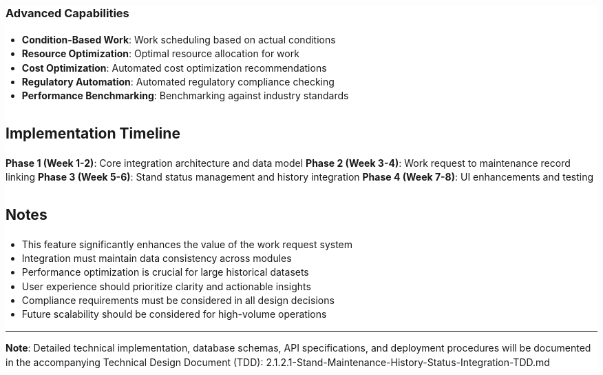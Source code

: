 ### Advanced Capabilities
- **Condition-Based Work**: Work scheduling based on actual conditions
- **Resource Optimization**: Optimal resource allocation for work
- **Cost Optimization**: Automated cost optimization recommendations
- **Regulatory Automation**: Automated regulatory compliance checking
- **Performance Benchmarking**: Benchmarking against industry standards

## Implementation Timeline

**Phase 1 (Week 1-2)**: Core integration architecture and data model
**Phase 2 (Week 3-4)**: Work request to maintenance record linking
**Phase 3 (Week 5-6)**: Stand status management and history integration
**Phase 4 (Week 7-8)**: UI enhancements and testing

## Notes

- This feature significantly enhances the value of the work request system
- Integration must maintain data consistency across modules
- Performance optimization is crucial for large historical datasets
- User experience should prioritize clarity and actionable insights
- Compliance requirements must be considered in all design decisions
- Future scalability should be considered for high-volume operations

---

**Note**: Detailed technical implementation, database schemas, API specifications, and deployment procedures will be documented in the accompanying Technical Design Document (TDD): 2.1.2.1-Stand-Maintenance-History-Status-Integration-TDD.md 